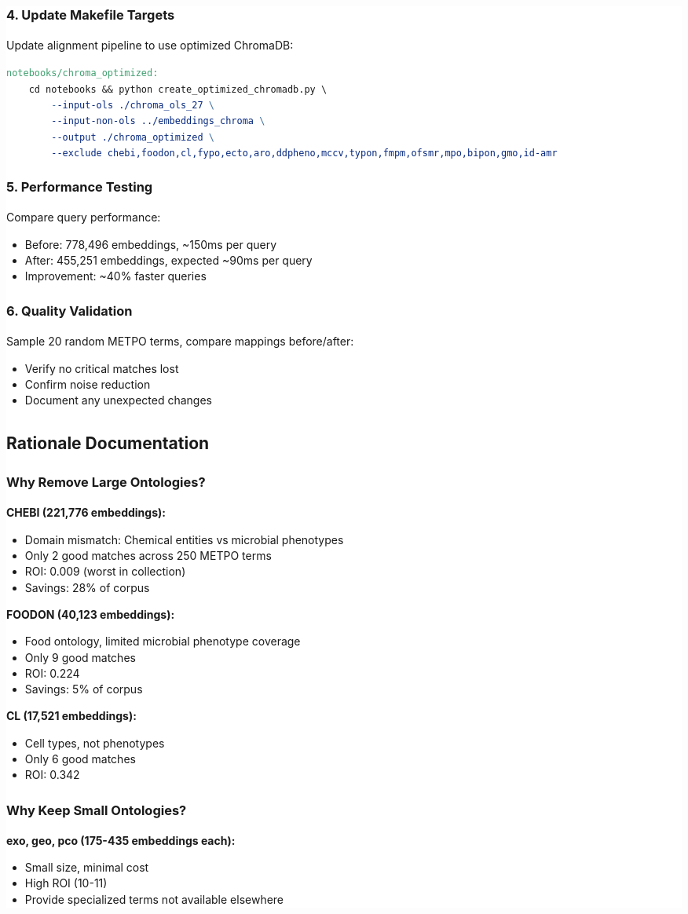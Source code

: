 ### 4. Update Makefile Targets

Update alignment pipeline to use optimized ChromaDB:

```makefile
notebooks/chroma_optimized:
	cd notebooks && python create_optimized_chromadb.py \
		--input-ols ./chroma_ols_27 \
		--input-non-ols ../embeddings_chroma \
		--output ./chroma_optimized \
		--exclude chebi,foodon,cl,fypo,ecto,aro,ddpheno,mccv,typon,fmpm,ofsmr,mpo,bipon,gmo,id-amr
```

### 5. Performance Testing

Compare query performance:
- Before: 778,496 embeddings, ~150ms per query
- After: 455,251 embeddings, expected ~90ms per query
- Improvement: ~40% faster queries

### 6. Quality Validation

Sample 20 random METPO terms, compare mappings before/after:
- Verify no critical matches lost
- Confirm noise reduction
- Document any unexpected changes

## Rationale Documentation

### Why Remove Large Ontologies?

**CHEBI (221,776 embeddings):**
- Domain mismatch: Chemical entities vs microbial phenotypes
- Only 2 good matches across 250 METPO terms
- ROI: 0.009 (worst in collection)
- Savings: 28% of corpus

**FOODON (40,123 embeddings):**
- Food ontology, limited microbial phenotype coverage
- Only 9 good matches
- ROI: 0.224
- Savings: 5% of corpus

**CL (17,521 embeddings):**
- Cell types, not phenotypes
- Only 6 good matches
- ROI: 0.342

### Why Keep Small Ontologies?

**exo, geo, pco (175-435 embeddings each):**
- Small size, minimal cost
- High ROI (10-11)
- Provide specialized terms not available elsewhere
